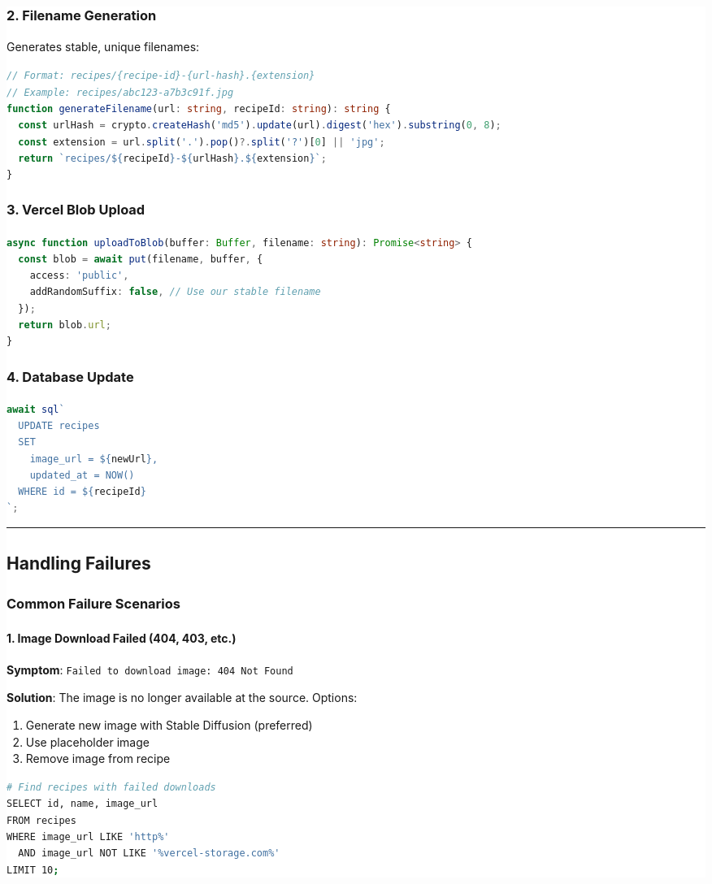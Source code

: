 ### 2. Filename Generation

Generates stable, unique filenames:

```typescript
// Format: recipes/{recipe-id}-{url-hash}.{extension}
// Example: recipes/abc123-a7b3c91f.jpg
function generateFilename(url: string, recipeId: string): string {
  const urlHash = crypto.createHash('md5').update(url).digest('hex').substring(0, 8);
  const extension = url.split('.').pop()?.split('?')[0] || 'jpg';
  return `recipes/${recipeId}-${urlHash}.${extension}`;
}
```

### 3. Vercel Blob Upload

```typescript
async function uploadToBlob(buffer: Buffer, filename: string): Promise<string> {
  const blob = await put(filename, buffer, {
    access: 'public',
    addRandomSuffix: false, // Use our stable filename
  });
  return blob.url;
}
```

### 4. Database Update

```typescript
await sql`
  UPDATE recipes
  SET
    image_url = ${newUrl},
    updated_at = NOW()
  WHERE id = ${recipeId}
`;
```

---

## Handling Failures

### Common Failure Scenarios

#### 1. Image Download Failed (404, 403, etc.)

**Symptom**: `Failed to download image: 404 Not Found`

**Solution**: The image is no longer available at the source. Options:
1. Generate new image with Stable Diffusion (preferred)
2. Use placeholder image
3. Remove image from recipe

```bash
# Find recipes with failed downloads
SELECT id, name, image_url
FROM recipes
WHERE image_url LIKE 'http%'
  AND image_url NOT LIKE '%vercel-storage.com%'
LIMIT 10;
```
